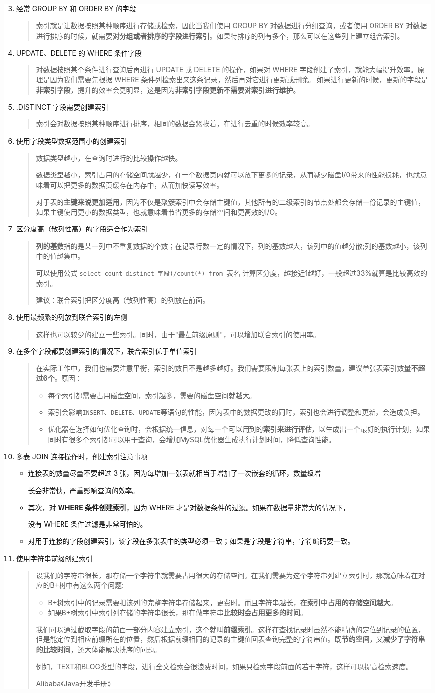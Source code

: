 3. 经常 GROUP BY 和 ORDER BY 的字段

   > 索引就是让数据按照某种顺序进行存储或检索，因此当我们使用 GROUP BY 对数据进行分组查询，或者使用 ORDER BY 对数据进行排序的时候，就需要**对分组或者排序的字段进行索引**。如果待排序的列有多个，那么可以在这些列上建立组合索引。

4. UPDATE、DELETE 的 WHERE 条件字段

   > 对数据按照某个条件进行查询后再进行 UPDATE 或 DELETE 的操作，如果对 WHERE 字段创建了索引，就能大幅提升效率。原理是因为我们需要先根据 WHERE 条件列检索出来这条记录，然后再对它进行更新或删除。 如果进行更新的时候，更新的字段是**非索引字段**，提升的效率会更明显，这是因为**非索引字段更新不需要对索引进行维护**。

5. .DISTINCT 字段需要创建索引

   > 索引会对数据按照某种顺序进行排序，相同的数据会紧挨着，在进行去重的时候效率较高。
   >

6. 使用字段类型数据范围小的创建索引

   > 数据类型越小，在查询时进行的比较操作越快。
   >
   > 数据类型越小，索引占用的存储空间就越少，在一个数据页内就可以放下更多的记录，从而减少磁盘I/0带来的性能损耗，也就意味着可以把更多的数据页缓存在内存中，从而加快读写效率。
   >
   > 对于表的**主键来说更加适用**，因为不仅是聚簇索引中会存储主键值，其他所有的二级索引的节点处都会存储一份记录的主键值，如果主键使用更小的数据类型，也就意味着节省更多的存储空间和更高效的I/O。

7. 区分度高（散列性高）的字段适合作为索引

   > **列的基数**指的是某一列中不重复数据的个数；在记录行数一定的情况下，列的基数越大，该列中的值越分散;列的基数越小，该列中的值越集中。
   >
   > 可以使用公式  `select count(distinct 字段)/count(*) from `表名 计算区分度，越接近1越好，一般超过33%就算是比较高效的索引。
   >
   > 建议：联合索引把区分度高（散列性高）的列放在前面。

8. 使用最频繁的列放到联合索引的左侧

   > 这样也可以较少的建立一些索引。同时，由于"最左前缀原则"，可以增加联合索引的使用率。

9. 在多个字段都要创建索引的情况下，联合索引优于单值索引

   > 在实际工作中，我们也需要注意平衡，索引的数目不是越多越好。我们需要限制每张表上的索引数量，建议单张表索引数量**不超过6个**。原因：
   >
   > * 每个索引都需要占用磁盘空间，索引越多，需要的磁盘空间就越大。
   >
   > * 索引会影响`INSERT`、`DELETE`、`UPDATE`等语句的性能，因为表中的数据更改的同时，索引也会进行调整和更新，会造成负担。
   >
   > * 优化器在选择如何优化查询时，会根据统一信息，对每一个可以用到的**索引来进行评估**，以生成出一个最好的执行计划，如果同时有很多个索引都可以用于查询，会增加MySQL优化器生成执行计划时间，降低查询性能。

10. 多表 JOIN 连接操作时，创建索引注意事项

    * 连接表的数量尽量不要超过 3 张，因为每增加一张表就相当于增加了一次嵌套的循环，数量级增

      长会非常快，严重影响查询的效率。

    * 其次，对 **WHERE 条件创建索引**，因为 WHERE 才是对数据条件的过滤。如果在数据量非常大的情况下，

      没有 WHERE 条件过滤是非常可怕的。

    * 对用于连接的字段创建索引，该字段在多张表中的类型必须一致；如果是字段是字符串，字符编码要一致。

11. 使用字符串前缀创建索引

    > 设我们的字符串很长，那存储一个字符串就需要占用很大的存储空间。在我们需要为这个字符串列建立索引时，那就意味着在对应的B+树中有这么两个问题:
    >
    > - B+树索引中的记录需要把该列的完整字符串存储起来，更费时。而且字符串越长，**在索引中占用的存储空间越大**。
    > - 如果B+树索引中索引列存储的字符串很长，那在做字符串**比较时会占用更多的时间**。
    >
    > 我们可以通过截取字段的前面一部分内容建立索引，这个就叫**前缀索引**。这样在查找记录时虽然不能精确的定位到记录的位置，但是能定位到相应前缀所在的位置，然后根据前缀相同的记录的主键值回表查询完整的字符串值。既**节约空间**，又**减少了字符串的比较时间**，还大体能解决排序的问题。
    >
    > 例如，TEXT和BLOG类型的字段，进行全文检索会很浪费时间，如果只检索字段前面的若干字符，这样可以提高检索速度。
    >
    > 
    >
    > Alibaba《Java开发手册》